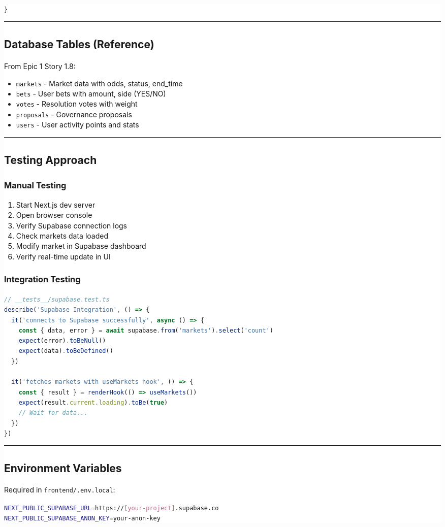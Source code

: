 ```typescript
}
```

---

## Database Tables (Reference)

From Epic 1 Story 1.8:
- `markets` - Market data with odds, status, end_time
- `bets` - User bets with amount, side (YES/NO)
- `votes` - Resolution votes with weight
- `proposals` - Governance proposals
- `users` - User activity points and stats

---

## Testing Approach

### Manual Testing
1. Start Next.js dev server
2. Open browser console
3. Verify Supabase connection logs
4. Check markets data loaded
5. Modify market in Supabase dashboard
6. Verify real-time update in UI

### Integration Testing
```typescript
// __tests__/supabase.test.ts
describe('Supabase Integration', () => {
  it('connects to Supabase successfully', async () => {
    const { data, error } = await supabase.from('markets').select('count')
    expect(error).toBeNull()
    expect(data).toBeDefined()
  })

  it('fetches markets with useMarkets hook', () => {
    const { result } = renderHook(() => useMarkets())
    expect(result.current.loading).toBe(true)
    // Wait for data...
  })
})
```

---

## Environment Variables

Required in `frontend/.env.local`:
```bash
NEXT_PUBLIC_SUPABASE_URL=https://[your-project].supabase.co
NEXT_PUBLIC_SUPABASE_ANON_KEY=your-anon-key
```

